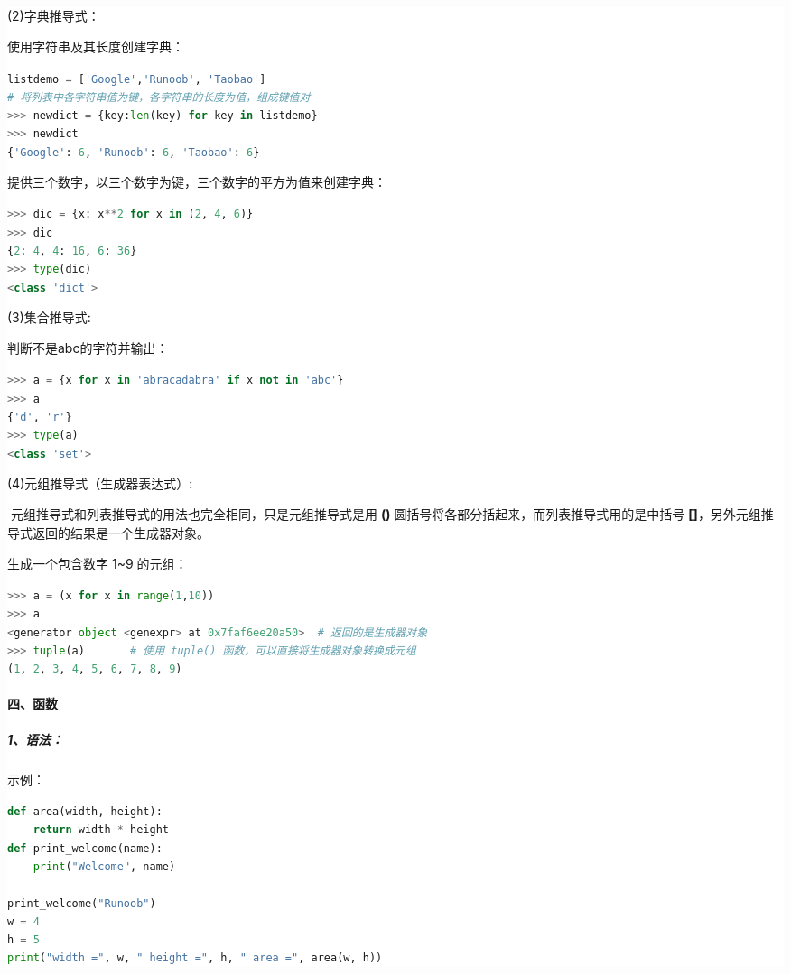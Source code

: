 (2)字典推导式：

使用字符串及其长度创建字典：

```python
listdemo = ['Google','Runoob', 'Taobao']
# 将列表中各字符串值为键，各字符串的长度为值，组成键值对
>>> newdict = {key:len(key) for key in listdemo}
>>> newdict
{'Google': 6, 'Runoob': 6, 'Taobao': 6}
```

提供三个数字，以三个数字为键，三个数字的平方为值来创建字典：

```python
>>> dic = {x: x**2 for x in (2, 4, 6)}
>>> dic
{2: 4, 4: 16, 6: 36}
>>> type(dic)
<class 'dict'>
```

(3)集合推导式:

判断不是abc的字符并输出：

```python
>>> a = {x for x in 'abracadabra' if x not in 'abc'}
>>> a
{'d', 'r'}
>>> type(a)
<class 'set'>
```

(4)元组推导式（生成器表达式）:

​	元组推导式和列表推导式的用法也完全相同，只是元组推导式是用 **()** 圆括号将各部分括起来，而列表推导式用的是中括号 **[]**，另外元组推导式返回的结果是一个生成器对象。

生成一个包含数字 1~9 的元组：

```python
>>> a = (x for x in range(1,10))
>>> a
<generator object <genexpr> at 0x7faf6ee20a50>  # 返回的是生成器对象
>>> tuple(a)       # 使用 tuple() 函数，可以直接将生成器对象转换成元组
(1, 2, 3, 4, 5, 6, 7, 8, 9)
```

#### 四、函数

##### 1、语法：

示例：

```python
def area(width, height):
    return width * height
def print_welcome(name):
    print("Welcome", name)

print_welcome("Runoob")
w = 4
h = 5
print("width =", w, " height =", h, " area =", area(w, h))
```


[1]: https://www.runoob.com/python3/python3-func-number-abs.html
[2]:  https://www.runoob.com/python3/python3-func-number-ceil.html
[3]:  https://www.runoob.com/python3/python3-func-number-exp.html
[4]: https://www.runoob.com/python3/python3-func-number-fabs.html